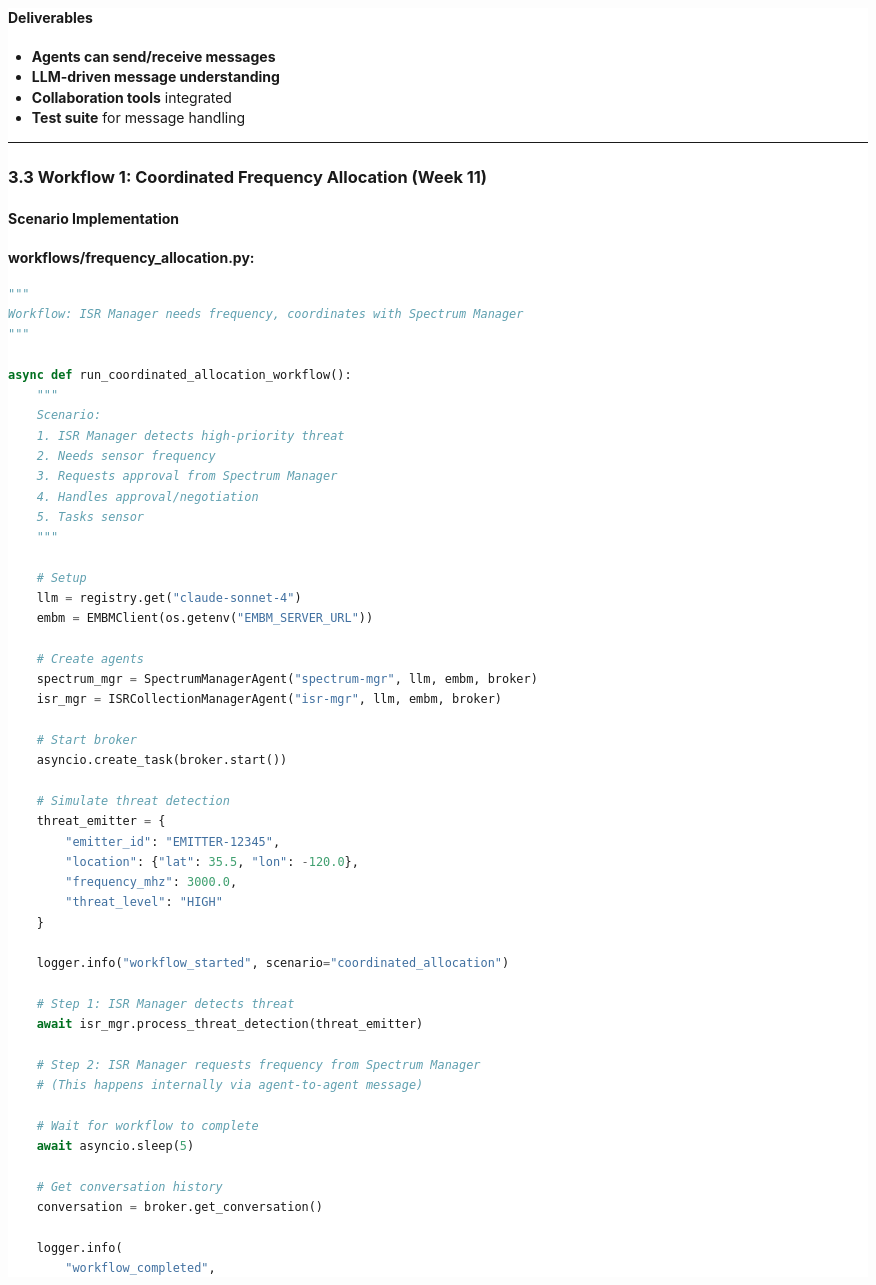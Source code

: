 #### Deliverables
- **Agents can send/receive messages**
- **LLM-driven message understanding**
- **Collaboration tools** integrated
- **Test suite** for message handling

---

### 3.3 Workflow 1: Coordinated Frequency Allocation (Week 11)

#### Scenario Implementation

**workflows/frequency_allocation.py:**
````python
"""
Workflow: ISR Manager needs frequency, coordinates with Spectrum Manager
"""

async def run_coordinated_allocation_workflow():
    """
    Scenario:
    1. ISR Manager detects high-priority threat
    2. Needs sensor frequency
    3. Requests approval from Spectrum Manager
    4. Handles approval/negotiation
    5. Tasks sensor
    """
    
    # Setup
    llm = registry.get("claude-sonnet-4")
    embm = EMBMClient(os.getenv("EMBM_SERVER_URL"))
    
    # Create agents
    spectrum_mgr = SpectrumManagerAgent("spectrum-mgr", llm, embm, broker)
    isr_mgr = ISRCollectionManagerAgent("isr-mgr", llm, embm, broker)
    
    # Start broker
    asyncio.create_task(broker.start())
    
    # Simulate threat detection
    threat_emitter = {
        "emitter_id": "EMITTER-12345",
        "location": {"lat": 35.5, "lon": -120.0},
        "frequency_mhz": 3000.0,
        "threat_level": "HIGH"
    }
    
    logger.info("workflow_started", scenario="coordinated_allocation")
    
    # Step 1: ISR Manager detects threat
    await isr_mgr.process_threat_detection(threat_emitter)
    
    # Step 2: ISR Manager requests frequency from Spectrum Manager
    # (This happens internally via agent-to-agent message)
    
    # Wait for workflow to complete
    await asyncio.sleep(5)
    
    # Get conversation history
    conversation = broker.get_conversation()
    
    logger.info(
        "workflow_completed",
````